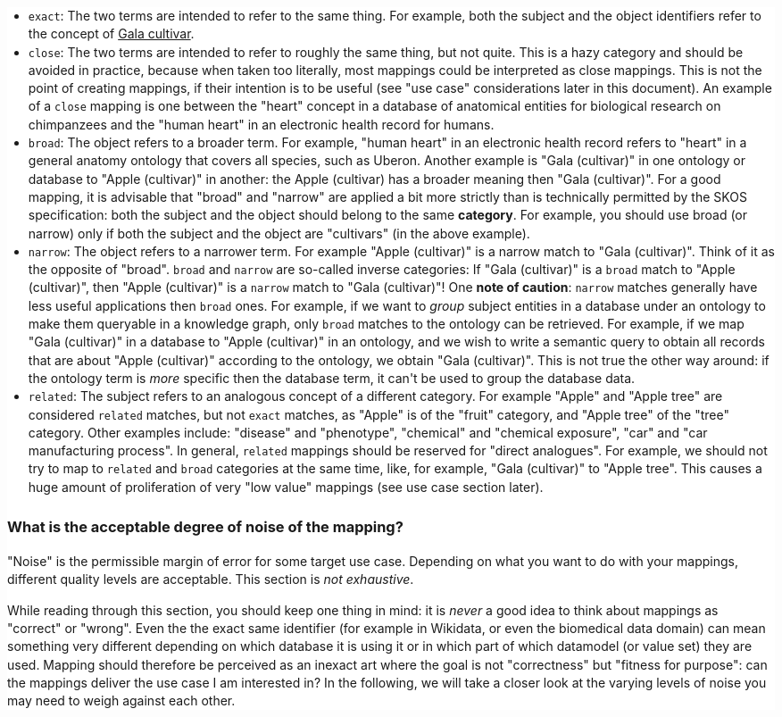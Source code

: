 - `exact`: The two terms are intended to refer to the same thing. For example, both the subject and the object identifiers refer to the concept of [Gala cultivar](https://en.wikipedia.org/wiki/Gala_(apple)).
- `close`: The two terms are intended to refer to roughly the same thing, but not quite. This is a hazy category and should be avoided in practice, because when taken too literally, most mappings could be interpreted as close mappings. This is not the point of creating mappings, if their intention is to be useful (see "use case" considerations later in this document). An example of a `close` mapping is one between the "heart" concept in a database of anatomical entities for biological research on chimpanzees and the "human heart" in an electronic health record for humans.
- `broad`: The object refers to a broader term. For example, "human heart" in an electronic health record refers to "heart" in a general anatomy ontology that covers all species, such as Uberon. Another example is "Gala (cultivar)" in one ontology or database to "Apple (cultivar)" in another: the Apple (cultivar) has a broader meaning then "Gala (cultivar)". For a good mapping, it is advisable that "broad" and "narrow" are applied a bit more strictly than is technically permitted by the SKOS specification: both the subject and the object should belong to the same **category**. For example, you should use broad (or narrow) only if both the subject and the object are "cultivars" (in the above example).
- `narrow`: The object refers to a narrower term. For example "Apple (cultivar)" is a narrow match to "Gala (cultivar)". Think of it as the opposite of "broad". `broad` and `narrow` are so-called inverse categories: If "Gala (cultivar)" is a `broad` match to "Apple (cultivar)", then "Apple (cultivar)" is a `narrow` match to "Gala (cultivar)"! One **note of caution**: `narrow` matches generally have less useful applications then `broad` ones. For example, if we want to _group_ subject entities in a database under an ontology to make them queryable in a knowledge graph, only `broad` matches to the ontology can be retrieved. For example, if we map "Gala (cultivar)" in a database to "Apple (cultivar)" in an ontology, and we wish to write a semantic query to obtain all records that are about "Apple (cultivar)" according to the ontology, we obtain "Gala (cultivar)". This is not true the other way around: if the ontology term is _more_ specific then the database term, it can't be used to group the database data.
- `related`: The subject refers to an analogous concept of a different category. For example "Apple" and "Apple tree" are considered `related` matches, but not `exact` matches, as "Apple" is of the "fruit" category, and "Apple tree" of the "tree" category. Other examples include: "disease" and "phenotype", "chemical" and "chemical exposure", "car" and "car manufacturing process". In general, `related` mappings should be reserved for "direct analogues". For example, we should not try to map to `related` and `broad` categories at the same time, like, for example, "Gala (cultivar)" to "Apple tree". This causes a huge amount of proliferation of very "low value" mappings (see use case section later).

<a id="noise"></a>

### What is the **acceptable degree of noise** of the mapping?

"Noise" is the permissible margin of error for some target use case. Depending on what you want to do with your mappings, different quality levels are acceptable. This section is _not exhaustive_. 

While reading through this section, you should keep one thing in mind: it is _never_ a good idea to think about mappings as "correct" or "wrong". Even the the exact same identifier (for example in Wikidata, or even the biomedical data domain) can mean something very different depending on which database it is using it or in which part of which datamodel (or value set) they are used. Mapping should therefore be perceived as an inexact art where the goal is not "correctness" but "fitness for purpose": can the mappings deliver the use case I am interested in? In the following, we will take a closer look at the varying levels of noise you may need to weigh against each other.
